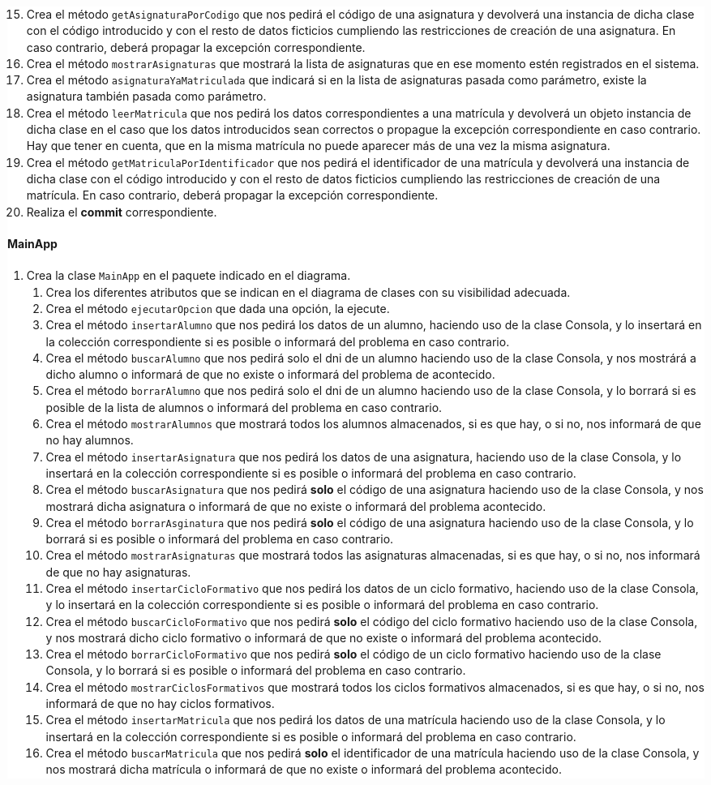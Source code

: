 15. Crea el método `getAsignaturaPorCodigo` que nos pedirá el código de una asignatura y devolverá una instancia de dicha clase con el código introducido y con el resto de datos ficticios cumpliendo las restricciones de creación de una asignatura. En caso contrario, deberá propagar la excepción correspondiente.
16. Crea el método `mostrarAsignaturas` que mostrará la lista de asignaturas que en ese momento estén registrados en el sistema.
17. Crea el método `asignaturaYaMatriculada` que indicará si en la lista de asignaturas pasada como parámetro, existe la asignatura también pasada como parámetro.
18. Crea el método `leerMatricula` que nos pedirá los datos correspondientes a una matrícula y devolverá un objeto instancia de dicha clase en el caso que los datos introducidos sean correctos o propague la excepción correspondiente en caso contrario. Hay que tener en cuenta, que en la misma matrícula no puede aparecer más de una vez la misma asignatura.
19. Crea el método `getMatriculaPorIdentificador` que nos pedirá el identificador de una matrícula y devolverá una instancia de dicha clase con el código introducido y con el resto de datos ficticios cumpliendo las restricciones de creación de una matrícula. En caso contrario, deberá propagar la excepción correspondiente.
20. Realiza el **commit** correspondiente.

#### MainApp
1. Crea la clase `MainApp` en el paquete indicado en el diagrama.
    1. Crea los diferentes atributos que se indican en el diagrama de clases con su visibilidad adecuada.
    2. Crea el método `ejecutarOpcion` que dada una opción, la ejecute.
    3. Crea el método `insertarAlumno` que nos pedirá los datos de un alumno, haciendo uso de la clase Consola, y lo insertará en la colección correspondiente si es posible o informará del problema en caso contrario.
    4. Crea el método `buscarAlumno` que nos pedirá solo el dni de un alumno haciendo uso de la clase Consola, y nos mostrárá a dicho alumno o informará de que no existe o informará del problema de acontecido.
    5. Crea el método `borrarAlumno` que nos pedirá solo el dni de un alumno haciendo uso de la clase Consola, y lo borrará si es posible de la lista de alumnos o informará del problema en caso contrario.
    6. Crea el método `mostrarAlumnos` que mostrará todos los alumnos almacenados, si es que hay, o si no, nos informará de que no hay alumnos.
    7. Crea el método `insertarAsignatura` que nos pedirá los datos de una asignatura, haciendo uso de la clase Consola, y lo insertará en la colección correspondiente si es posible o informará del problema en caso contrario.
    8. Crea el método `buscarAsignatura` que nos pedirá **solo** el código de una asignatura haciendo uso de la clase Consola, y nos mostrará dicha asignatura o informará de que no existe o informará del problema acontecido.
    9. Crea el método `borrarAsginatura` que nos pedirá **solo** el código de una asignatura haciendo uso de la clase Consola, y lo borrará si es posible o informará del problema en caso contrario.
    10. Crea el método `mostrarAsignaturas` que mostrará todos las asignaturas almacenadas, si es que hay, o si no, nos informará de que no hay asignaturas.
    11. Crea el método `insertarCicloFormativo` que nos pedirá los datos de un ciclo formativo, haciendo uso de la clase Consola, y lo insertará en la colección correspondiente si es posible o informará del problema en caso contrario.
    12. Crea el método `buscarCicloFormativo` que nos pedirá **solo** el código del ciclo formativo haciendo uso de la clase Consola, y nos mostrará dicho ciclo formativo o informará de que no existe o informará del problema acontecido.
    13. Crea el método `borrarCicloFormativo` que nos pedirá **solo** el código de un ciclo formativo haciendo uso de la clase Consola, y lo borrará si es posible o informará del problema en caso contrario.
    14. Crea el método `mostrarCiclosFormativos` que mostrará todos los ciclos formativos almacenados, si es que hay, o si no, nos informará de que no hay ciclos formativos. 
    15. Crea el método `insertarMatricula` que nos pedirá los datos de una matrícula haciendo uso de la clase Consola, y lo insertará en la colección correspondiente si es posible o informará del problema en caso contrario.
    16. Crea el método `buscarMatricula` que nos pedirá **solo** el identificador de una matrícula haciendo uso de la clase Consola, y nos mostrará dicha matrícula o informará de que no existe o informará del problema acontecido.